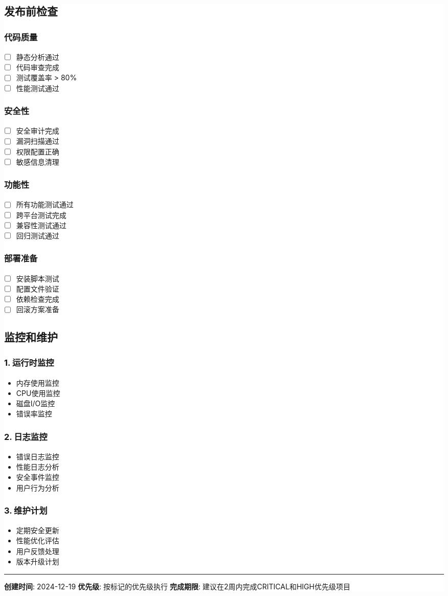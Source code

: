 ## 发布前检查

### 代码质量
- [ ] 静态分析通过
- [ ] 代码审查完成
- [ ] 测试覆盖率 > 80%
- [ ] 性能测试通过

### 安全性
- [ ] 安全审计完成
- [ ] 漏洞扫描通过
- [ ] 权限配置正确
- [ ] 敏感信息清理

### 功能性
- [ ] 所有功能测试通过
- [ ] 跨平台测试完成
- [ ] 兼容性测试通过
- [ ] 回归测试通过

### 部署准备
- [ ] 安装脚本测试
- [ ] 配置文件验证
- [ ] 依赖检查完成
- [ ] 回滚方案准备

## 监控和维护

### 1. 运行时监控
- 内存使用监控
- CPU使用监控
- 磁盘I/O监控
- 错误率监控

### 2. 日志监控
- 错误日志监控
- 性能日志分析
- 安全事件监控
- 用户行为分析

### 3. 维护计划
- 定期安全更新
- 性能优化评估
- 用户反馈处理
- 版本升级计划

---

**创建时间**: 2024-12-19
**优先级**: 按标记的优先级执行
**完成期限**: 建议在2周内完成CRITICAL和HIGH优先级项目